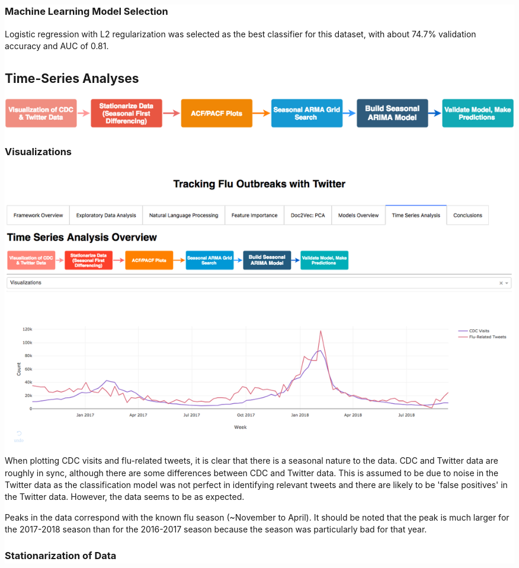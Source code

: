 ### Machine Learning Model Selection 
Logistic regression with L2 regularization was selected as the best classifier for this dataset, with about 74.7% validation accuracy and AUC of 0.81. 

## Time-Series Analyses

![header](images/sarima_process.png)

### Visualizations

![header](images/tab7_1.png)

When plotting CDC visits and flu-related tweets, it is clear that there is a seasonal nature to the data. CDC and Twitter data are roughly in sync, although there are some differences between CDC and Twitter data. This is assumed to be due to noise in the Twitter data as the classification model was not perfect in identifying relevant tweets and there are likely to be 'false positives' in the Twitter data. However, the data seems to be as expected. 

Peaks in the data correspond with the known flu season (~November to April). It should be noted that the peak is much larger for the 2017-2018 season than for the 2016-2017 season because the season was particularly bad for that year. 

### Stationarization of Data
